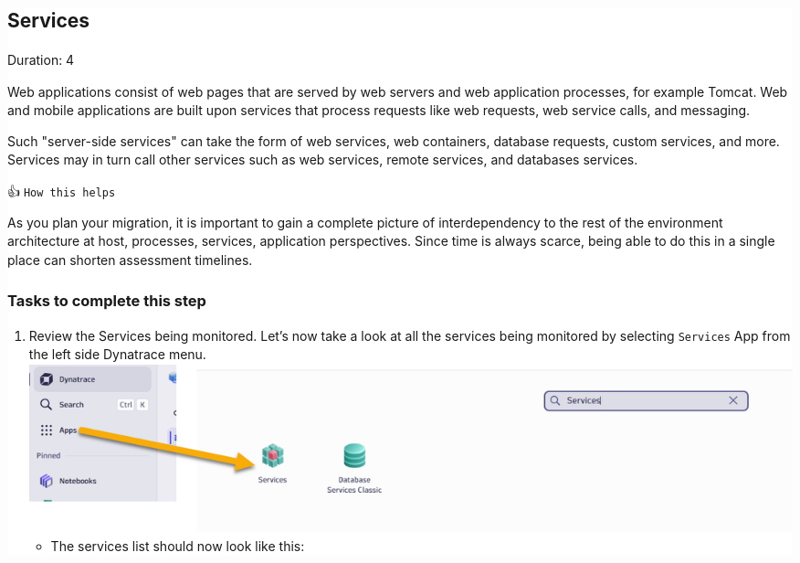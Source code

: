 ## Services
Duration: 4

Web applications consist of web pages that are served by web servers and web application processes, for example Tomcat. Web and mobile applications are built upon services that process requests like web requests, web service calls, and messaging. 

Such "server-side services" can take the form of web services, web containers, database requests, custom services, and more. Services may in turn call other services such as web services, remote services, and databases services.

<aside class="positive">

👍 `How this helps`

As you plan your migration, it is important to gain a complete picture of interdependency to the rest of the environment architecture at host, processes, services, application perspectives. Since time is always scarce, being able to do this in a single place can shorten assessment timelines. </aside>

### Tasks to complete this step
1. Review the Services being monitored. Let’s now take a look at all the services being monitored by selecting  `Services` App from the left side Dynatrace menu.
    ![image](img/lab1-apps-services.png)
    <!--
    - In the management zone drop down, choose `dt-orders-monolith`. 
    ![image](img/lab1-pick-monolith-mz.png)
    -->
    - The services list should now look like this:
